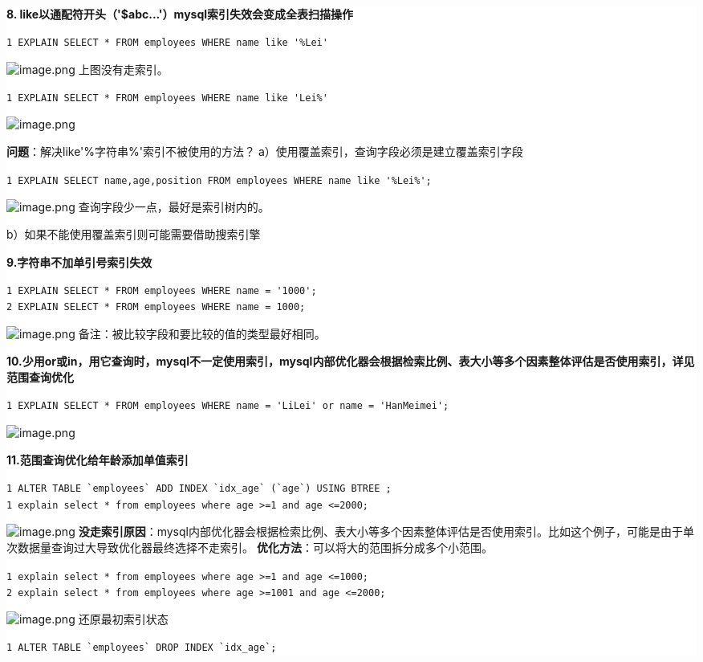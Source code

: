 **8. like以通配符开头（'$abc...'）mysql索引失效会变成全表扫描操作**
```
1 EXPLAIN SELECT * FROM employees WHERE name like '%Lei'
```
![image.png](WEBRESOURCEab79e0f4f093dd6c3f65b1e9aeee83a8)
上图没有走索引。

```
1 EXPLAIN SELECT * FROM employees WHERE name like 'Lei%'
```
![image.png](WEBRESOURCEcb23aaf9f47218b72bd1c16973264da0)

**问题**：解决like'%字符串%'索引不被使用的方法？
a）使用覆盖索引，查询字段必须是建立覆盖索引字段
```
1 EXPLAIN SELECT name,age,position FROM employees WHERE name like '%Lei%';
```
![image.png](WEBRESOURCEca756af51a31fe808709737ee2d9b6a5)
查询字段少一点，最好是索引树内的。

b）如果不能使用覆盖索引则可能需要借助搜索引擎

**9.字符串不加单引号索引失效**
```
1 EXPLAIN SELECT * FROM employees WHERE name = '1000';
2 EXPLAIN SELECT * FROM employees WHERE name = 1000;
```
![image.png](WEBRESOURCEbecdb6acfe1378a545a6d03fdcd4ea26)
备注：被比较字段和要比较的值的类型最好相同。

**10.少用or或in，用它查询时，mysql不一定使用索引，mysql内部优化器会根据检索比例、表大小等多个因素整体评估是否使用索引，详见范围查询优化**
```
1 EXPLAIN SELECT * FROM employees WHERE name = 'LiLei' or name = 'HanMeimei';
```
![image.png](WEBRESOURCE4c436a50316f82b03d86225fe11eddfd)

**11.范围查询优化给年龄添加单值索引**
```
1 ALTER TABLE `employees` ADD INDEX `idx_age` (`age`) USING BTREE ;
1 explain select * from employees where age >=1 and age <=2000;
```
![image.png](WEBRESOURCEdf6b3376b0a6aa3d075ab4c4932bd744)
**没走索引原因**：mysql内部优化器会根据检索比例、表大小等多个因素整体评估是否使用索引。比如这个例子，可能是由于单次数据量查询过大导致优化器最终选择不走索引。
**优化方法**：可以将大的范围拆分成多个小范围。

```
1 explain select * from employees where age >=1 and age <=1000;
2 explain select * from employees where age >=1001 and age <=2000;
```
![image.png](WEBRESOURCEfb6fe1b413729f7005169122b2bc9f50)
还原最初索引状态
```
1 ALTER TABLE `employees` DROP INDEX `idx_age`;
```
